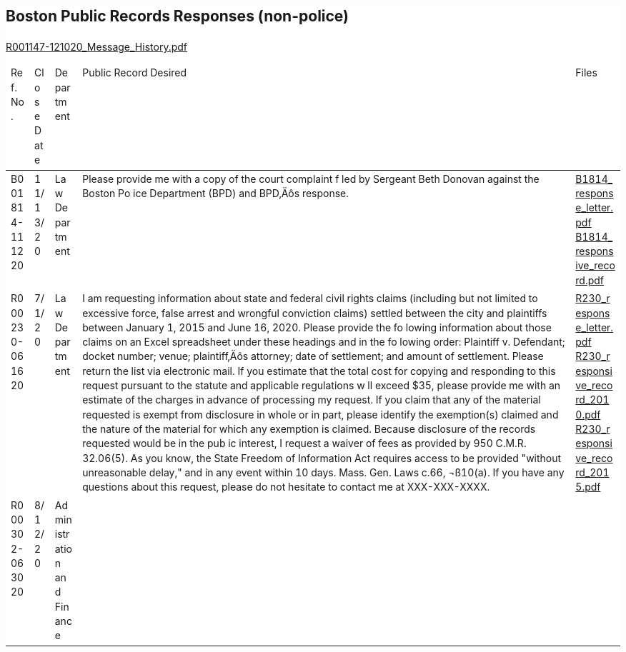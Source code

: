 
## Boston Public Records Responses (non-police)

[R001147-121020_Message_History.pdf](https://wokewindows-data.s3.amazonaws.com/R001147-121020_Message_History.pdf)

<table>
<thead>
  <tr>
    <td>Ref. No.</td>
    <td>Close Date</td>
    <td>Department</td>
    <td>Public Record Desired</td>
    <td>Files</td>
  </tr>
</thead>
<tbody>
<tr>
<td>B001814-111220</td>
<td>11/13/20</td>
<td>Law Department</td>
<td>Please provide me with a copy of the court complaint f led by Sergeant Beth Donovan against the Boston Po ice Department (BPD) and BPD‚Äôs response.</td>
<td><a href="https://wokewindows-data.s3.amazonaws.com/R001147-121020/B1814_response_letter.pdf">B1814_response_letter.pdf</a>
<a href="https://wokewindows-data.s3.amazonaws.com/R001147-121020/B1814_responsive_record.pdf">B1814_responsive_record.pdf</a>
</td>
</tr>
<tr>
<td>R000230-061620        </td>
<td>7/1/20</td>
<td>Law Department        </td>
<td>I am requesting information about state and federal civil rights claims (including but not limited to excessive force, false arrest and wrongful conviction claims) settled between the city and plaintiffs between January 1, 2015 and June 16, 2020. Please provide the fo lowing information about those claims on an Excel spreadsheet under these headings and in the fo lowing order: Plaintiff v. Defendant; docket number; venue; plaintiff‚Äôs attorney; date of settlement; and amount of settlement. Please return the list via electronic mail. If you estimate that the total cost for copying and responding to this request pursuant to the statute and applicable regulations w ll exceed $35, please provide me with an estimate of the charges in advance of processing my request. If you claim that any of the material requested is exempt from disclosure in whole or in part, please identify the exemption(s) claimed and the nature of the material for which any exemption is claimed. Because disclosure of the records requested would be in the pub ic interest, I request a waiver of fees as provided by 950 C.M.R. 32.06(5). As you know, the State Freedom of Information Act requires access to be provided "without unreasonable delay," and in any event within 10 days. Mass. Gen. Laws c.66, ¬ß10(a). If you have any questions about this request, please do not hesitate to contact me at XXX-XXX-XXXX.</td>
<td>
<a href="https://wokewindows-data.s3.amazonaws.com/R001147-121020/R230_response_letter.pdf">R230_response_letter.pdf</a>
<a href="https://wokewindows-data.s3.amazonaws.com/R001147-121020/R230_responsive_record_2010.pdf">R230_responsive_record_2010.pdf</a>
<a href="https://wokewindows-data.s3.amazonaws.com/R001147-121020/R230_responsive_record_2015.pdf">R230_responsive_record_2015.pdf</a>
</td>
</tr>
<tr>
<td>R000302-063020        </td>
<td>8/12/20</td>
<td>Administration and Finance        </td>